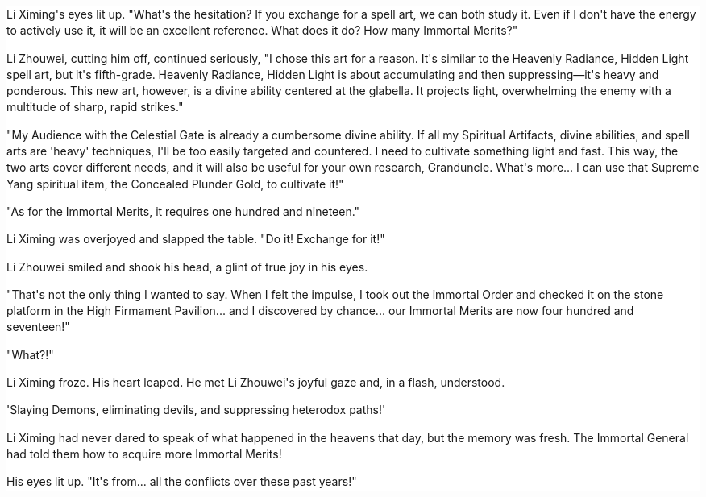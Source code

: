Li Ximing's eyes lit up. "What's the hesitation? If you exchange for a spell art, we can both study it. Even if I don't have the energy to actively use it, it will be an excellent reference. What does it do? How many Immortal Merits?"

Li Zhouwei, cutting him off, continued seriously, "I chose this art for a reason. It's similar to the Heavenly Radiance, Hidden Light spell art, but it's fifth-grade. Heavenly Radiance, Hidden Light is about accumulating and then suppressing—it's heavy and ponderous. This new art, however, is a divine ability centered at the glabella. It projects light, overwhelming the enemy with a multitude of sharp, rapid strikes."

"My Audience with the Celestial Gate is already a cumbersome divine ability. If all my Spiritual Artifacts, divine abilities, and spell arts are 'heavy' techniques, I'll be too easily targeted and countered. I need to cultivate something light and fast. This way, the two arts cover different needs, and it will also be useful for your own research, Granduncle. What's more... I can use that Supreme Yang spiritual item, the Concealed Plunder Gold, to cultivate it!"

"As for the Immortal Merits, it requires one hundred and nineteen."

Li Ximing was overjoyed and slapped the table. "Do it! Exchange for it!"

Li Zhouwei smiled and shook his head, a glint of true joy in his eyes.

"That's not the only thing I wanted to say. When I felt the impulse, I took out the immortal Order and checked it on the stone platform in the High Firmament Pavilion... and I discovered by chance... our Immortal Merits are now four hundred and seventeen!"

"What?!"

Li Ximing froze. His heart leaped. He met Li Zhouwei's joyful gaze and, in a flash, understood.

'Slaying Demons, eliminating devils, and suppressing heterodox paths!'

Li Ximing had never dared to speak of what happened in the heavens that day, but the memory was fresh. The Immortal General had told them how to acquire more Immortal Merits!

His eyes lit up. "It's from... all the conflicts over these past years!"

